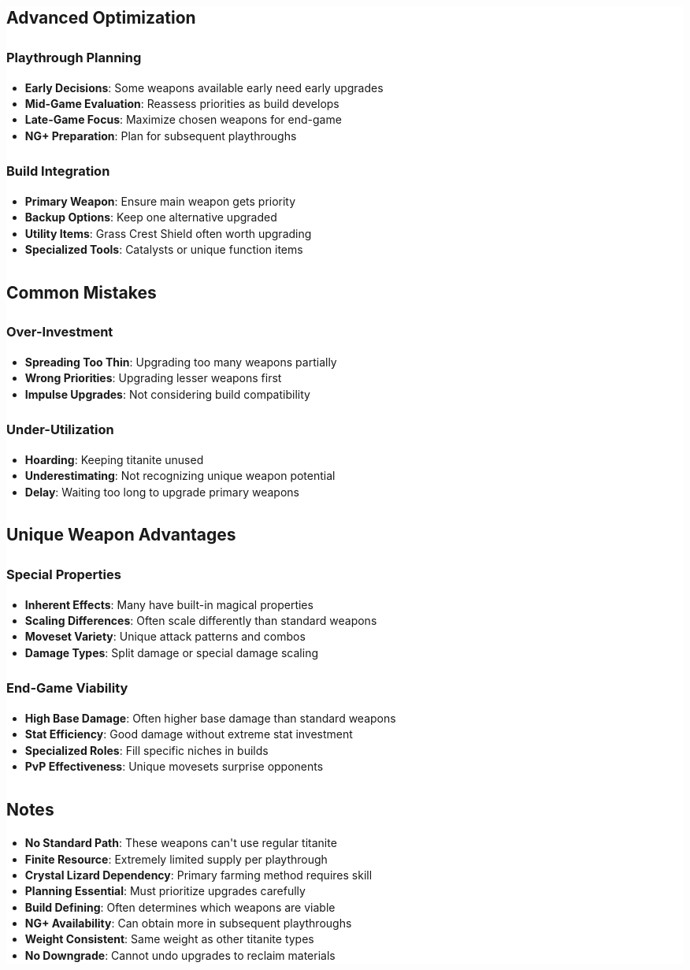## Advanced Optimization

### Playthrough Planning
- **Early Decisions**: Some weapons available early need early upgrades
- **Mid-Game Evaluation**: Reassess priorities as build develops
- **Late-Game Focus**: Maximize chosen weapons for end-game
- **NG+ Preparation**: Plan for subsequent playthroughs

### Build Integration
- **Primary Weapon**: Ensure main weapon gets priority
- **Backup Options**: Keep one alternative upgraded
- **Utility Items**: Grass Crest Shield often worth upgrading
- **Specialized Tools**: Catalysts or unique function items

## Common Mistakes

### Over-Investment
- **Spreading Too Thin**: Upgrading too many weapons partially
- **Wrong Priorities**: Upgrading lesser weapons first
- **Impulse Upgrades**: Not considering build compatibility

### Under-Utilization
- **Hoarding**: Keeping titanite unused
- **Underestimating**: Not recognizing unique weapon potential
- **Delay**: Waiting too long to upgrade primary weapons

## Unique Weapon Advantages

### Special Properties
- **Inherent Effects**: Many have built-in magical properties
- **Scaling Differences**: Often scale differently than standard weapons
- **Moveset Variety**: Unique attack patterns and combos
- **Damage Types**: Split damage or special damage scaling

### End-Game Viability
- **High Base Damage**: Often higher base damage than standard weapons
- **Stat Efficiency**: Good damage without extreme stat investment
- **Specialized Roles**: Fill specific niches in builds
- **PvP Effectiveness**: Unique movesets surprise opponents

## Notes

- **No Standard Path**: These weapons can't use regular titanite
- **Finite Resource**: Extremely limited supply per playthrough
- **Crystal Lizard Dependency**: Primary farming method requires skill
- **Planning Essential**: Must prioritize upgrades carefully
- **Build Defining**: Often determines which weapons are viable
- **NG+ Availability**: Can obtain more in subsequent playthroughs
- **Weight Consistent**: Same weight as other titanite types
- **No Downgrade**: Cannot undo upgrades to reclaim materials